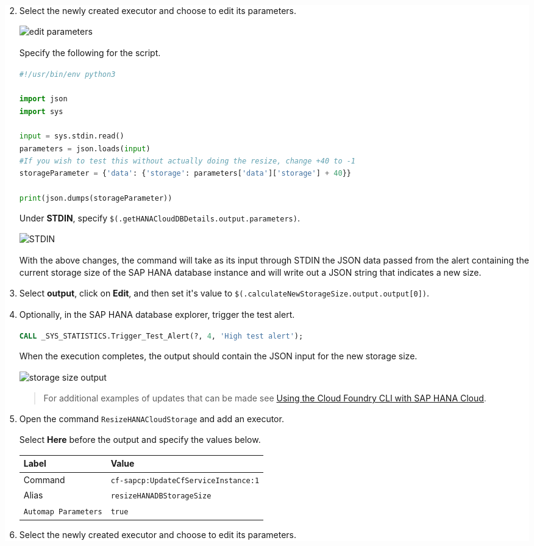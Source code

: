 2. Select the newly created executor and choose to edit its parameters.

    ![edit parameters](calculateNewStorageSize-parameters.png)

    Specify the following for the script.

    ```Python
    #!/usr/bin/env python3

    import json
    import sys

    input = sys.stdin.read()
    parameters = json.loads(input)
    #If you wish to test this without actually doing the resize, change +40 to -1
    storageParameter = {'data': {'storage': parameters['data']['storage'] + 40}}

    print(json.dumps(storageParameter))
    ```

    Under **STDIN**, specify `$(.getHANACloudDBDetails.output.parameters)`.

    ![STDIN](stdin.png)

    With the above changes, the command will take as its input through STDIN the JSON data passed from the alert containing the current storage size of the SAP HANA database instance and will write out a JSON string that indicates a new size.

3. Select **output**, click on **Edit**, and then set it's value to `$(.calculateNewStorageSize.output.output[0])`.

4. Optionally, in the SAP HANA database explorer, trigger the test alert.

    ```SQL
    CALL _SYS_STATISTICS.Trigger_Test_Alert(?, 4, 'High test alert');  
    ```

    When the execution completes, the output should contain the JSON input for the new storage size.

    ![storage size output](storage-size-output.png)

    >For additional examples of updates that can be made see [Using the Cloud Foundry CLI with SAP HANA Cloud](https://help.sap.com/viewer/9ae9104a46f74a6583ce5182e7fb20cb/hanacloud/en-US/921f3e46247947779d69b8c85c9b9985.html).

5. Open the command `ResizeHANACloudStorage` and add an executor.

    Select **Here** before the output and specify the values below.

    | Label | Value |
    | -------- | ----- |
    | Command | `cf-sapcp:UpdateCfServiceInstance:1` |
    | Alias | `resizeHANADBStorageSize` |
    | `Automap Parameters` | `true` |

6. Select the newly created executor and choose to edit its parameters.
